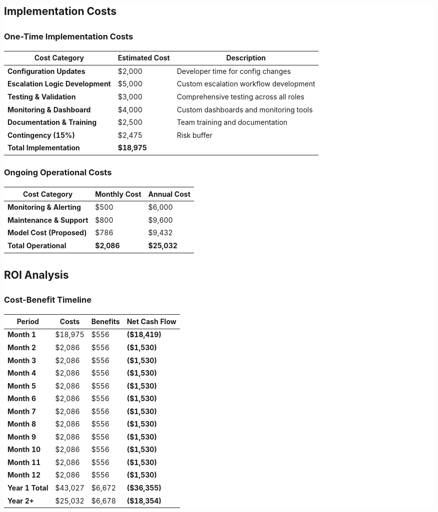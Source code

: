 ## Implementation Costs

### One-Time Implementation Costs

| Cost Category | Estimated Cost | Description |
|---------------|----------------|-------------|
| **Configuration Updates** | $2,000 | Developer time for config changes |
| **Escalation Logic Development** | $5,000 | Custom escalation workflow development |
| **Testing & Validation** | $3,000 | Comprehensive testing across all roles |
| **Monitoring & Dashboard** | $4,000 | Custom dashboards and monitoring tools |
| **Documentation & Training** | $2,500 | Team training and documentation |
| **Contingency (15%)** | $2,475 | Risk buffer |
| **Total Implementation** | **$18,975** | |

### Ongoing Operational Costs

| Cost Category | Monthly Cost | Annual Cost |
|---------------|--------------|-------------|
| **Monitoring & Alerting** | $500 | $6,000 |
| **Maintenance & Support** | $800 | $9,600 |
| **Model Cost (Proposed)** | $786 | $9,432 |
| **Total Operational** | **$2,086** | **$25,032** |

## ROI Analysis

### Cost-Benefit Timeline

| Period | Costs | Benefits | Net Cash Flow |
|--------|-------|----------|----------------|
| **Month 1** | $18,975 | $556 | **($18,419)** |
| **Month 2** | $2,086 | $556 | **($1,530)** |
| **Month 3** | $2,086 | $556 | **($1,530)** |
| **Month 4** | $2,086 | $556 | **($1,530)** |
| **Month 5** | $2,086 | $556 | **($1,530)** |
| **Month 6** | $2,086 | $556 | **($1,530)** |
| **Month 7** | $2,086 | $556 | **($1,530)** |
| **Month 8** | $2,086 | $556 | **($1,530)** |
| **Month 9** | $2,086 | $556 | **($1,530)** |
| **Month 10** | $2,086 | $556 | **($1,530)** |
| **Month 11** | $2,086 | $556 | **($1,530)** |
| **Month 12** | $2,086 | $556 | **($1,530)** |
| **Year 1 Total** | $43,027 | $6,672 | **($36,355)** |
| **Year 2+** | $25,032 | $6,678 | **($18,354)** |
